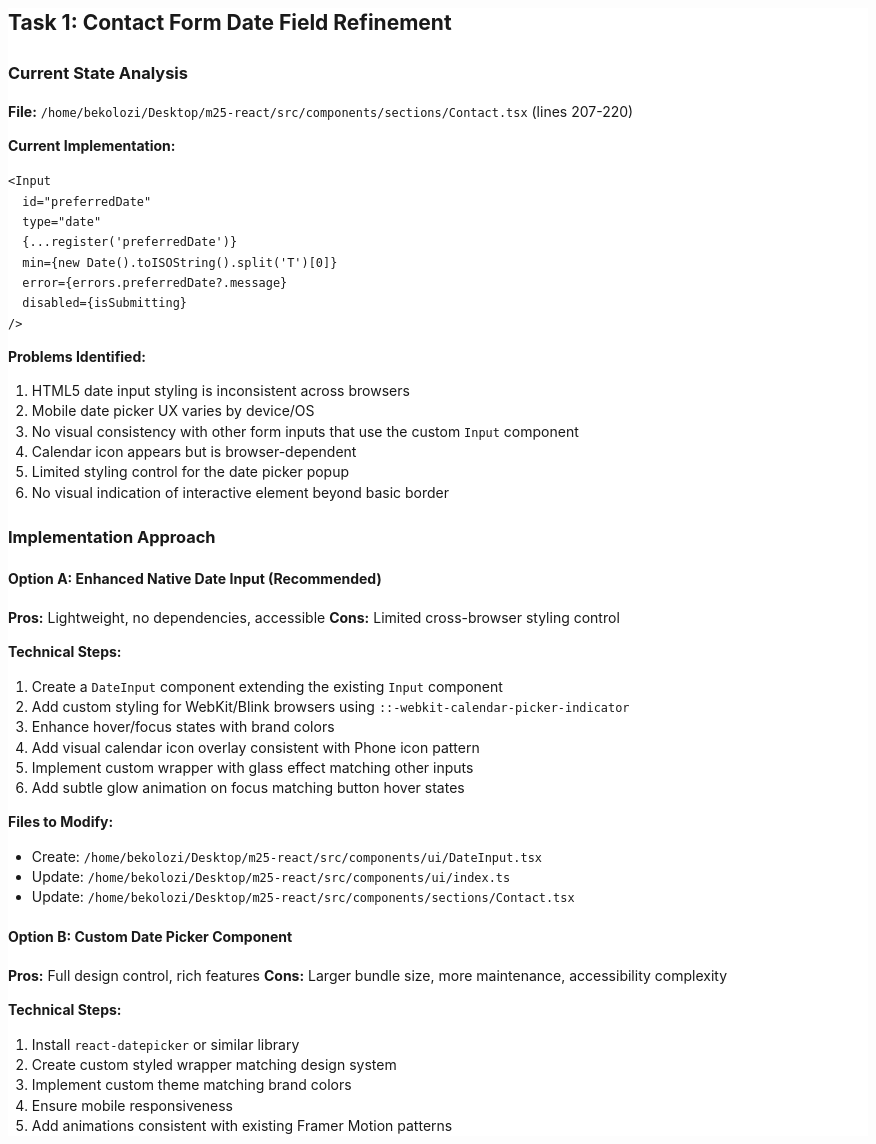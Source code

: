 
## Task 1: Contact Form Date Field Refinement

### Current State Analysis
**File:** `/home/bekolozi/Desktop/m25-react/src/components/sections/Contact.tsx` (lines 207-220)

**Current Implementation:**
```tsx
<Input
  id="preferredDate"
  type="date"
  {...register('preferredDate')}
  min={new Date().toISOString().split('T')[0]}
  error={errors.preferredDate?.message}
  disabled={isSubmitting}
/>
```

**Problems Identified:**
1. HTML5 date input styling is inconsistent across browsers
2. Mobile date picker UX varies by device/OS
3. No visual consistency with other form inputs that use the custom `Input` component
4. Calendar icon appears but is browser-dependent
5. Limited styling control for the date picker popup
6. No visual indication of interactive element beyond basic border

### Implementation Approach

#### Option A: Enhanced Native Date Input (Recommended)
**Pros:** Lightweight, no dependencies, accessible
**Cons:** Limited cross-browser styling control

**Technical Steps:**
1. Create a `DateInput` component extending the existing `Input` component
2. Add custom styling for WebKit/Blink browsers using `::-webkit-calendar-picker-indicator`
3. Enhance hover/focus states with brand colors
4. Add visual calendar icon overlay consistent with Phone icon pattern
5. Implement custom wrapper with glass effect matching other inputs
6. Add subtle glow animation on focus matching button hover states

**Files to Modify:**
- Create: `/home/bekolozi/Desktop/m25-react/src/components/ui/DateInput.tsx`
- Update: `/home/bekolozi/Desktop/m25-react/src/components/ui/index.ts`
- Update: `/home/bekolozi/Desktop/m25-react/src/components/sections/Contact.tsx`

#### Option B: Custom Date Picker Component
**Pros:** Full design control, rich features
**Cons:** Larger bundle size, more maintenance, accessibility complexity

**Technical Steps:**
1. Install `react-datepicker` or similar library
2. Create custom styled wrapper matching design system
3. Implement custom theme matching brand colors
4. Ensure mobile responsiveness
5. Add animations consistent with existing Framer Motion patterns
